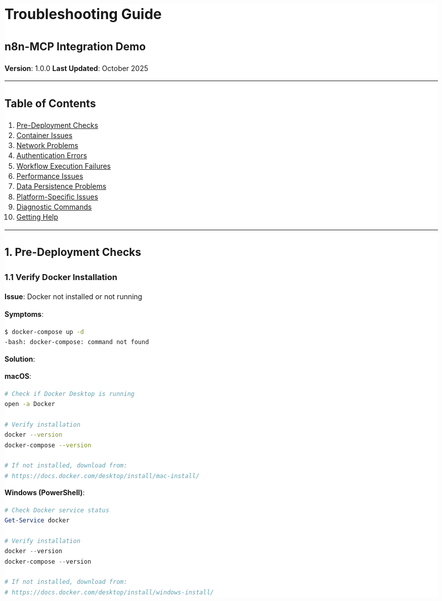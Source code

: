# Troubleshooting Guide
## n8n-MCP Integration Demo

**Version**: 1.0.0
**Last Updated**: October 2025

---

## Table of Contents

1. [Pre-Deployment Checks](#1-pre-deployment-checks)
2. [Container Issues](#2-container-issues)
3. [Network Problems](#3-network-problems)
4. [Authentication Errors](#4-authentication-errors)
5. [Workflow Execution Failures](#5-workflow-execution-failures)
6. [Performance Issues](#6-performance-issues)
7. [Data Persistence Problems](#7-data-persistence-problems)
8. [Platform-Specific Issues](#8-platform-specific-issues)
9. [Diagnostic Commands](#9-diagnostic-commands)
10. [Getting Help](#10-getting-help)

---

## 1. Pre-Deployment Checks

### 1.1 Verify Docker Installation

**Issue**: Docker not installed or not running

**Symptoms**:
```bash
$ docker-compose up -d
-bash: docker-compose: command not found
```

**Solution**:

**macOS**:
```bash
# Check if Docker Desktop is running
open -a Docker

# Verify installation
docker --version
docker-compose --version

# If not installed, download from:
# https://docs.docker.com/desktop/install/mac-install/
```

**Windows (PowerShell)**:
```powershell
# Check Docker service status
Get-Service docker

# Verify installation
docker --version
docker-compose --version

# If not installed, download from:
# https://docs.docker.com/desktop/install/windows-install/
```
